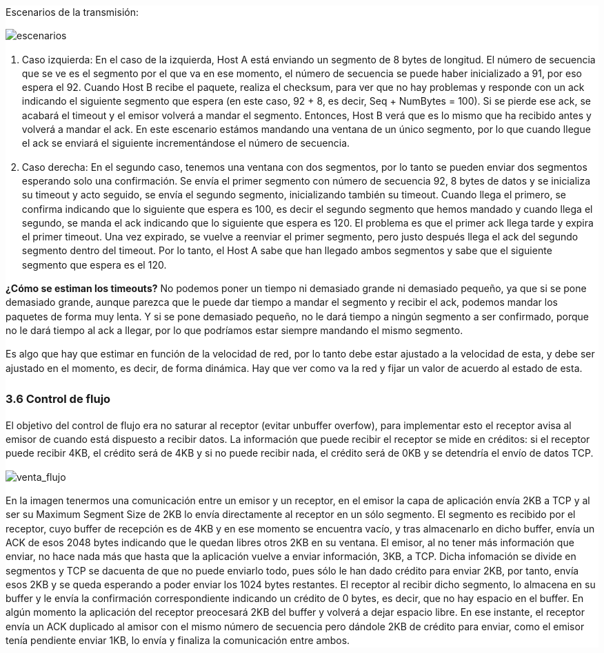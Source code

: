 Escenarios de la transmisión:

  ![escenarios](https://github.com/mikel00per/FR/blob/master/Teor%C3%ADa/Temas/Imagenes/img5-tema3.png)

  1. Caso izquierda: En el caso de la izquierda, Host A está enviando un segmento de 8 bytes de longitud. El número de secuencia que se ve es el segmento por el que va en ese momento, el número de secuencia se puede haber inicializado a 91, por eso espera el 92. Cuando Host B recibe el paquete, realiza el checksum, para ver que no hay problemas y responde con un ack indicando el siguiente segmento que espera (en este caso, 92 + 8, es decir, Seq + NumBytes = 100). Si se pierde ese ack, se acabará el timeout y el emisor volverá a mandar el segmento. Entonces, Host B verá que es lo mismo que ha recibido antes y volverá a mandar el ack. En este escenario estámos mandando una ventana de un único segmento, por lo que cuando llegue el ack se enviará el siguiente incrementándose el número de secuencia.

  2. Caso derecha: En el segundo caso, tenemos una ventana con dos segmentos, por lo tanto se pueden enviar dos segmentos esperando solo una confirmación. Se envía el primer segmento con número de secuencia 92, 8 bytes de datos y se inicializa su timeout y acto seguido, se envía el segundo segmento, inicializando también su timeout. Cuando llega el primero, se confirma indicando que lo siguiente que espera es 100, es decir el segundo segmento que hemos mandado y cuando llega el segundo, se manda el ack indicando que lo siguiente que espera es 120. El problema es que el primer ack llega tarde y expira el primer timeout. Una vez expirado, se vuelve a reenviar el primer segmento, pero justo después llega el ack del segundo segmento dentro del timeout. Por lo tanto, el Host A sabe que han llegado ambos segmentos y sabe que el siguiente segmento que espera es el 120.


**¿Cómo se estiman los timeouts?**
No podemos poner un tiempo ni demasiado grande ni demasiado pequeño, ya que si se pone demasiado grande, aunque parezca que le puede dar tiempo a mandar el segmento y recibir el ack, podemos mandar los paquetes de forma muy lenta. Y si se pone demasiado pequeño, no le dará tiempo a ningún segmento a ser confirmado, porque no le dará tiempo al ack a llegar, por lo que podríamos estar siempre mandando el mismo segmento.

Es algo que hay que estimar en función de la velocidad de red, por lo tanto debe estar ajustado a la velocidad de esta, y debe ser ajustado en el momento, es decir, de forma dinámica. Hay que ver como va la red y fijar un valor de acuerdo al estado de esta.


### 3.6 Control de flujo
El objetivo del control de flujo era no saturar al receptor (evitar unbuffer overfow), para implementar esto el receptor avisa al emisor de cuando está dispuesto a recibir datos. La información que puede recibir el receptor se mide en créditos: si el receptor puede recibir 4KB, el crédito será de 4KB y si no puede recibir nada, el crédito será de 0KB y se detendría el envío de datos TCP.

  ![venta_flujo](https://github.com/mikel00per/FR/blob/master/Teor%C3%ADa/Temas/Imagenes/img6-tema3.png)

En la imagen tenermos una comunicación entre un emisor y un receptor, en el emisor la capa de aplicación envía 2KB a TCP y al ser su Maximum Segment Size de 2KB lo envía directamente al receptor en un sólo segmento. El segmento es recibido por el receptor, cuyo buffer de recepción es de 4KB y en ese momento se encuentra vacío, y tras almacenarlo en dicho buffer, envía un ACK de esos 2048 bytes indicando que le quedan libres otros 2KB en su ventana. El emisor, al no tener más información que enviar, no hace nada más que hasta que la aplicación vuelve a enviar información, 3KB, a TCP. Dicha infomación se divide en segmentos y TCP se dacuenta de que no puede enviarlo todo, pues sólo le han dado crédito para enviar 2KB, por tanto, envía esos 2KB y se queda esperando a poder enviar los 1024 bytes restantes. El receptor al recibir dicho segmento, lo almacena en su buffer y le envía la confirmación correspondiente indicando un crédito de 0 bytes, es decir, que no hay espacio en el buffer. En algún momento la aplicación del receptor preocesará 2KB del buffer y volverá a dejar espacio libre. En ese instante, el receptor envía un ACK duplicado al amisor con el mismo número de secuencia pero dándole 2KB de crédito para enviar, como el emisor tenía pendiente enviar 1KB, lo envía y finaliza la comunicación entre ambos.
